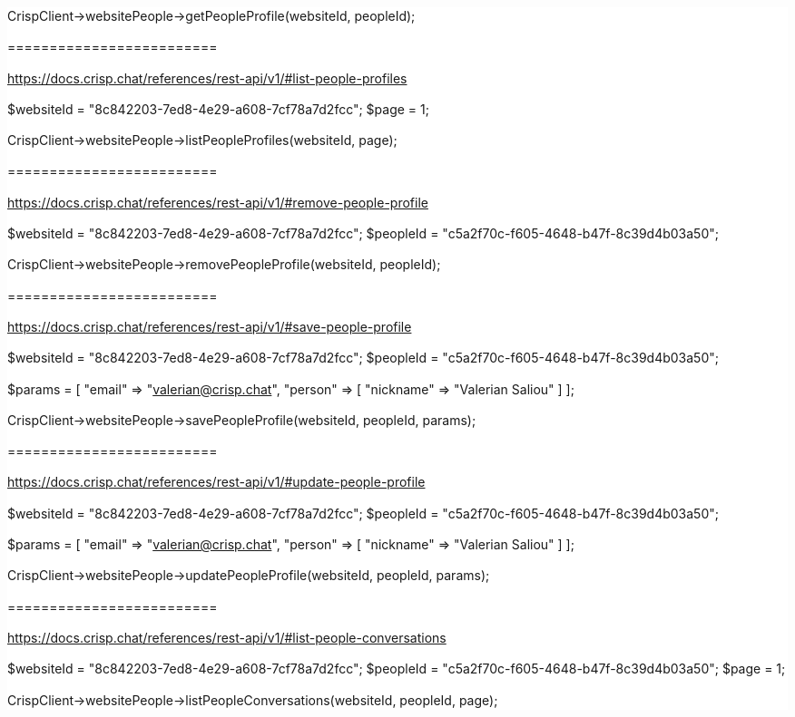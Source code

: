 CrispClient->websitePeople->getPeopleProfile(websiteId, peopleId);

=========================

https://docs.crisp.chat/references/rest-api/v1/#list-people-profiles

$websiteId = "8c842203-7ed8-4e29-a608-7cf78a7d2fcc";
$page = 1;

CrispClient->websitePeople->listPeopleProfiles(websiteId, page);

=========================

https://docs.crisp.chat/references/rest-api/v1/#remove-people-profile

$websiteId = "8c842203-7ed8-4e29-a608-7cf78a7d2fcc";
$peopleId = "c5a2f70c-f605-4648-b47f-8c39d4b03a50";

CrispClient->websitePeople->removePeopleProfile(websiteId, peopleId);

=========================

https://docs.crisp.chat/references/rest-api/v1/#save-people-profile

$websiteId = "8c842203-7ed8-4e29-a608-7cf78a7d2fcc";
$peopleId = "c5a2f70c-f605-4648-b47f-8c39d4b03a50";

$params = [
  "email" => "valerian@crisp.chat",
  "person" => [
    "nickname" => "Valerian Saliou"
  ]
];

CrispClient->websitePeople->savePeopleProfile(websiteId, peopleId, params);

=========================

https://docs.crisp.chat/references/rest-api/v1/#update-people-profile

$websiteId = "8c842203-7ed8-4e29-a608-7cf78a7d2fcc";
$peopleId = "c5a2f70c-f605-4648-b47f-8c39d4b03a50";

$params = [
  "email" => "valerian@crisp.chat",
  "person" => [
    "nickname" => "Valerian Saliou"
  ]
];

CrispClient->websitePeople->updatePeopleProfile(websiteId, peopleId, params);

=========================

https://docs.crisp.chat/references/rest-api/v1/#list-people-conversations

$websiteId = "8c842203-7ed8-4e29-a608-7cf78a7d2fcc";
$peopleId = "c5a2f70c-f605-4648-b47f-8c39d4b03a50";
$page = 1;

CrispClient->websitePeople->listPeopleConversations(websiteId, peopleId, page);
